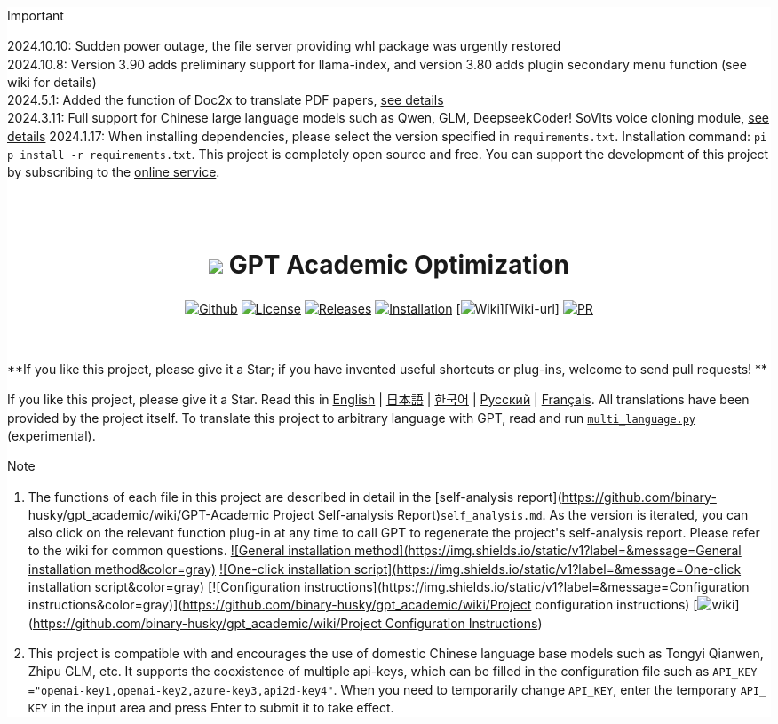 > [!IMPORTANT]
> 2024.10.10: Sudden power outage, the file server providing [whl package](https://drive.google.com/file/d/19U_hsLoMrjOlQSzYS3pzWX9fTzyusArP/view?usp=sharing) was urgently restored  
> 2024.10.8: Version 3.90 adds preliminary support for llama-index, and version 3.80 adds plugin secondary menu function (see wiki for details)  
> 2024.5.1: Added the function of Doc2x to translate PDF papers, [see details](https://github.com/binary-husky/gpt_academic/wiki/Doc2x)  
> 2024.3.11: Full support for Chinese large language models such as Qwen, GLM, DeepseekCoder! SoVits voice cloning module, [see details](https://www.bilibili.com/video/BV1Rp421S7tF/)
> 2024.1.17: When installing dependencies, please select the version specified in `requirements.txt`. Installation command: `pip install -r requirements.txt`. This project is completely open source and free. You can support the development of this project by subscribing to the [online service](https://github.com/binary-husky/gpt_academic/wiki/online).

<br>

<div align=center>
<h1 aligh="center">
<img src="docs/logo.png" width="40"> GPT Academic Optimization
</h1>

[![Github][Github-image]][Github-url]
[![License][License-image]][License-url]
[![Releases][Releases-image]][Releases-url]
[![Installation][Installation-image]][Installation-url]
[![Wiki][Wiki-image]][Wiki-url]
[![PR][PRs-image]][PRs-url]

[Github-image]: https://img.shields.io/badge/github-12100E.svg?style=flat-square
[License-image]: https://img.shields.io/github/license/binary-husky/gpt_academic?label=License&style=flat-square&color=orange
[Releases-image]: https://img.shields.io/github/release/binary-husky/gpt_academic?label=Release&style=flat-square&color=blue
[Installation-image]: https://img.shields.io/badge/dynamic/json?color=blue&url=https://raw.githubusercontent.com/binary-husky/gpt_academic/master/version&query=$.version&label=Installation&style=flat-square
[Wiki-image]: https://img.shields.io/badge/wiki-project-documentation-black?style=flat-square
[PRs-image]: https://img.shields.io/badge/PRs-welcome-pink?style=flat-square

[Github-url]: https://github.com/binary-husky/gpt_academic
[License-url]: https://github.com/binary-husky/gpt_academic/blob/master/LICENSE
[Releases-url]: https://github.com/binary-husky/gpt_academic/releases
[Installation-url]: https://github.com/binary-husky/gpt_academic#installation
[Wiki url]: https://github.com/binary-husky/gpt_academic/wiki
[PRs-url]: https://github.com/binary-husky/gpt_academic/pulls


</div>
<br>

**If you like this project, please give it a Star; if you have invented useful shortcuts or plug-ins, welcome to send pull requests! **

If you like this project, please give it a Star.
Read this in [English](docs/README.English.md) | [日本語](docs/README.Japanese.md) | [한국어](docs/README.Korean.md) | [Русский](docs/README.Russian.md) | [Français](docs/README.French.md). All translations have been provided by the project itself. To translate this project to arbitrary language with GPT, read and run [`multi_language.py`](multi_language.py) (experimental).
<br>

> [!NOTE]
> 1. The functions of each file in this project are described in detail in the [self-analysis report](https://github.com/binary-husky/gpt_academic/wiki/GPT-Academic Project Self-analysis Report)`self_analysis.md`. As the version is iterated, you can also click on the relevant function plug-in at any time to call GPT to regenerate the project's self-analysis report. Please refer to the wiki for common questions.
> [![General installation method](https://img.shields.io/static/v1?label=&message=General installation method&color=gray)](#installation) [![One-click installation script](https://img.shields.io/static/v1?label=&message=One-click installation script&color=gray)](https://github.com/binary-husky/gpt_academic/releases) [![Configuration instructions](https://img.shields.io/static/v1?label=&message=Configuration instructions&color=gray)](https://github.com/binary-husky/gpt_academic/wiki/Project configuration instructions) [![wiki](https://img.shields.io/static/v1?label=&message=wiki&color=gray)]([https://github.com/binary-husky/gpt_academic/wiki/Project Configuration Instructions](https://github.com/binary-husky/gpt_academic/wiki))
>
> 2. This project is compatible with and encourages the use of domestic Chinese language base models such as Tongyi Qianwen, Zhipu GLM, etc. It supports the coexistence of multiple api-keys, which can be filled in the configuration file such as `API_KEY="openai-key1,openai-key2,azure-key3,api2d-key4"`. When you need to temporarily change `API_KEY`, enter the temporary `API_KEY` in the input area and press Enter to submit it to take effect.
